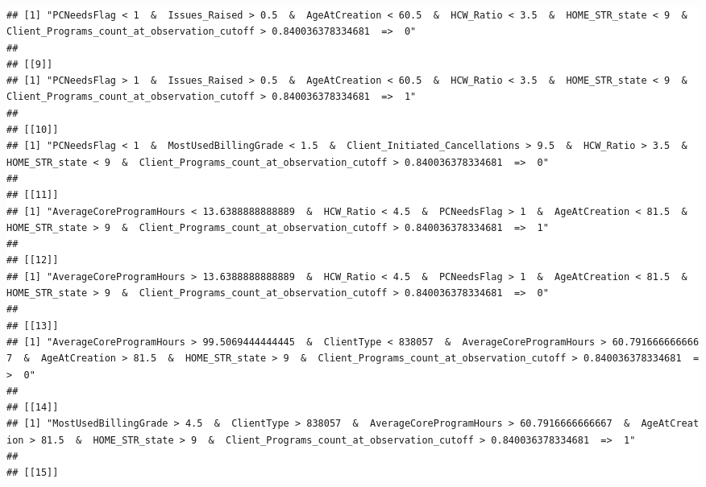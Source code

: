     ## [1] "PCNeedsFlag < 1  &  Issues_Raised > 0.5  &  AgeAtCreation < 60.5  &  HCW_Ratio < 3.5  &  HOME_STR_state < 9  &  Client_Programs_count_at_observation_cutoff > 0.840036378334681  =>  0"
    ## 
    ## [[9]]
    ## [1] "PCNeedsFlag > 1  &  Issues_Raised > 0.5  &  AgeAtCreation < 60.5  &  HCW_Ratio < 3.5  &  HOME_STR_state < 9  &  Client_Programs_count_at_observation_cutoff > 0.840036378334681  =>  1"
    ## 
    ## [[10]]
    ## [1] "PCNeedsFlag < 1  &  MostUsedBillingGrade < 1.5  &  Client_Initiated_Cancellations > 9.5  &  HCW_Ratio > 3.5  &  HOME_STR_state < 9  &  Client_Programs_count_at_observation_cutoff > 0.840036378334681  =>  0"
    ## 
    ## [[11]]
    ## [1] "AverageCoreProgramHours < 13.6388888888889  &  HCW_Ratio < 4.5  &  PCNeedsFlag > 1  &  AgeAtCreation < 81.5  &  HOME_STR_state > 9  &  Client_Programs_count_at_observation_cutoff > 0.840036378334681  =>  1"
    ## 
    ## [[12]]
    ## [1] "AverageCoreProgramHours > 13.6388888888889  &  HCW_Ratio < 4.5  &  PCNeedsFlag > 1  &  AgeAtCreation < 81.5  &  HOME_STR_state > 9  &  Client_Programs_count_at_observation_cutoff > 0.840036378334681  =>  0"
    ## 
    ## [[13]]
    ## [1] "AverageCoreProgramHours > 99.5069444444445  &  ClientType < 838057  &  AverageCoreProgramHours > 60.7916666666667  &  AgeAtCreation > 81.5  &  HOME_STR_state > 9  &  Client_Programs_count_at_observation_cutoff > 0.840036378334681  =>  0"
    ## 
    ## [[14]]
    ## [1] "MostUsedBillingGrade > 4.5  &  ClientType > 838057  &  AverageCoreProgramHours > 60.7916666666667  &  AgeAtCreation > 81.5  &  HOME_STR_state > 9  &  Client_Programs_count_at_observation_cutoff > 0.840036378334681  =>  1"
    ## 
    ## [[15]]